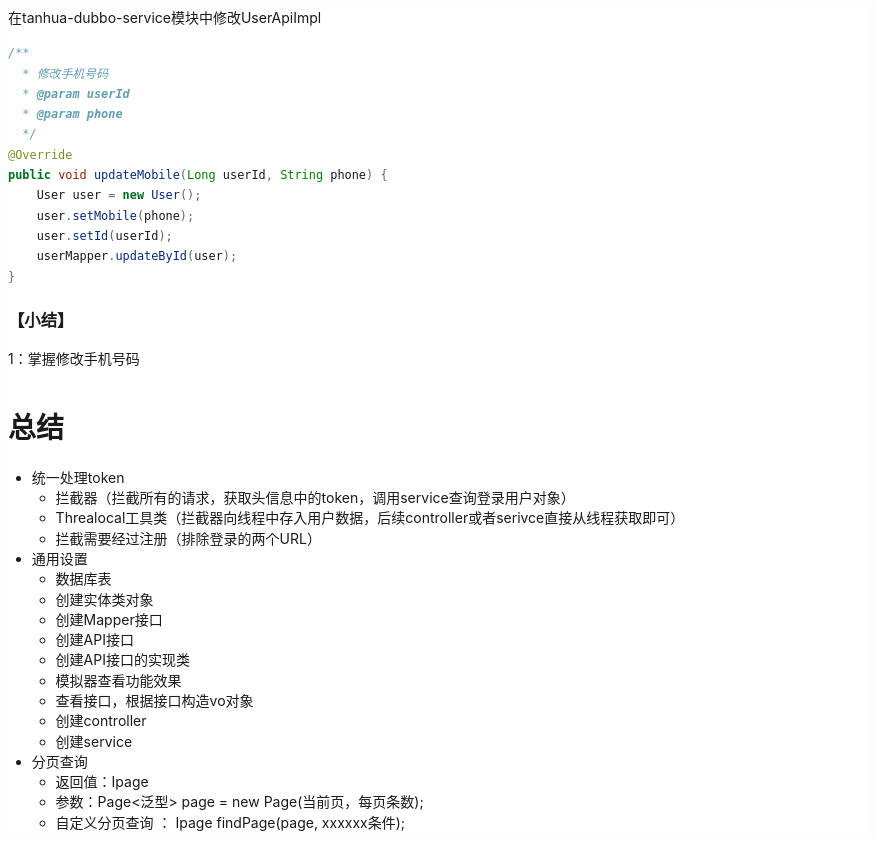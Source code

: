 在tanhua-dubbo-service模块中修改UserApiImpl

```java
/**
  * 修改手机号码
  * @param userId
  * @param phone
  */
@Override
public void updateMobile(Long userId, String phone) {
    User user = new User();
    user.setMobile(phone);
    user.setId(userId);
    userMapper.updateById(user);
}
```

### 【小结】

1：掌握修改手机号码

# 总结

* 统一处理token
  * 拦截器（拦截所有的请求，获取头信息中的token，调用service查询登录用户对象）
  * Threalocal工具类（拦截器向线程中存入用户数据，后续controller或者serivce直接从线程获取即可）
  * 拦截需要经过注册（排除登录的两个URL）
* 通用设置
  * 数据库表
  * 创建实体类对象
  * 创建Mapper接口
  * 创建API接口
  * 创建API接口的实现类
  * 模拟器查看功能效果
  * 查看接口，根据接口构造vo对象
  * 创建controller
  * 创建service
* 分页查询
  * 返回值：Ipage
  * 参数：Page<泛型> page = new Page(当前页，每页条数);
  * 自定义分页查询    ： Ipage  findPage(page, xxxxxx条件);









